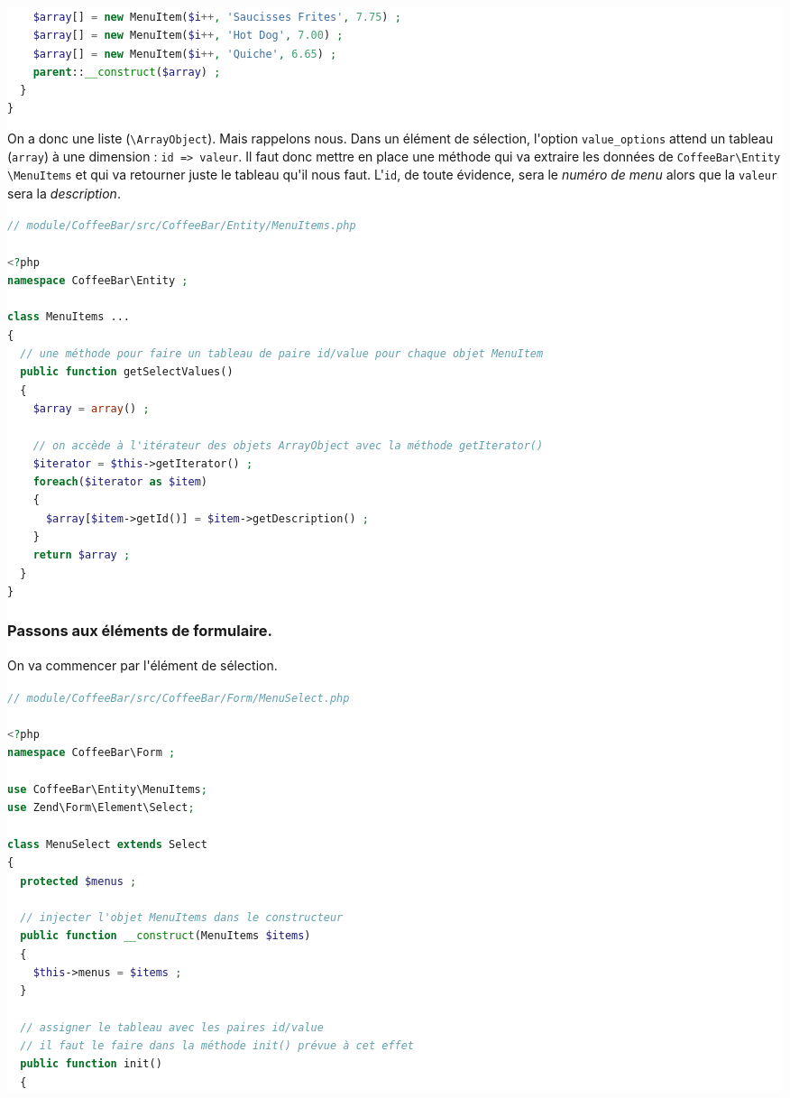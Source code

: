 ```php
    $array[] = new MenuItem($i++, 'Saucisses Frites', 7.75) ;
    $array[] = new MenuItem($i++, 'Hot Dog', 7.00) ;
    $array[] = new MenuItem($i++, 'Quiche', 6.65) ;
    parent::__construct($array) ;
  }
}
```

On a donc une liste (`\ArrayObject`). Mais rappelons nous. Dans un élément de sélection, l'option `value_options` attend un tableau (`array`) à une dimension : `id => valeur`. Il faut donc mettre en place une méthode qui va extraire les données de `CoffeeBar\Entity\MenuItems` et qui va retourner juste le tableau qu'il nous faut. L'`id`, de toute évidence, sera le *numéro de menu* alors que la `valeur` sera la *description*.

```php
// module/CoffeeBar/src/CoffeeBar/Entity/MenuItems.php

<?php
namespace CoffeeBar\Entity ;

class MenuItems ...
{
  // une méthode pour faire un tableau de paire id/value pour chaque objet MenuItem
  public function getSelectValues()
  {
    $array = array() ;
 
    // on accède à l'itérateur des objets ArrayObject avec la méthode getIterator()
    $iterator = $this->getIterator() ;
    foreach($iterator as $item)
    {
      $array[$item->getId()] = $item->getDescription() ;
    }
    return $array ;
  }
}
```

### Passons aux éléments de formulaire.

On va commencer par l'élément de sélection.

```php
// module/CoffeeBar/src/CoffeeBar/Form/MenuSelect.php

<?php
namespace CoffeeBar\Form ;

use CoffeeBar\Entity\MenuItems;
use Zend\Form\Element\Select;

class MenuSelect extends Select
{
  protected $menus ;
 
  // injecter l'objet MenuItems dans le constructeur
  public function __construct(MenuItems $items)
  {
    $this->menus = $items ;
  }

  // assigner le tableau avec les paires id/value
  // il faut le faire dans la méthode init() prévue à cet effet
  public function init()
  {
```